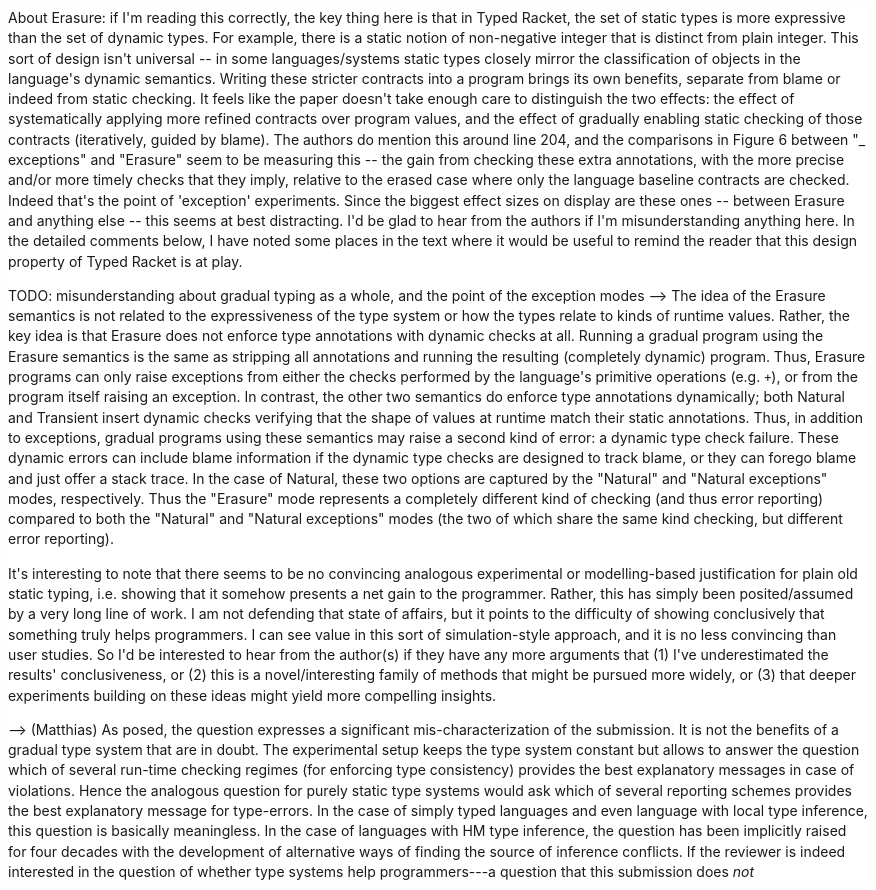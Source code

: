 About Erasure: if I'm reading this correctly, the key thing here is that in Typed Racket, the set of static types is more expressive than the set of dynamic types. For example, there is a static notion of non-negative integer that is distinct from plain integer. This sort of design isn't universal -- in some languages/systems static types closely mirror the classification of objects in the language's dynamic semantics. Writing these stricter contracts into a program brings its own benefits, separate from blame or indeed from static checking. It feels like the paper doesn't take enough care to distinguish the two effects: the effect of systematically applying more refined contracts over program values, and the effect of gradually enabling static checking of those contracts (iteratively, guided by blame). The authors do mention this around line 204, and the comparisons in Figure 6 between "_ exceptions" and "Erasure" seem to be measuring this -- the gain from checking these extra annotations, with the more precise and/or more timely checks that they imply, relative to the erased case where only the language baseline contracts are checked. Indeed that's the point of 'exception' experiments. Since the biggest effect sizes on display are these ones -- between Erasure and anything else -- this seems at best distracting. I'd be glad to hear from the authors if I'm misunderstanding anything here. In the detailed comments below, I have noted some places in the text where it would be useful to remind the reader that this design property of Typed Racket is at play.

  TODO: misunderstanding about gradual typing as a whole, and the point of the exception modes
  ⟶ The idea of the Erasure semantics is not related to the expressiveness of the type system or how the types relate to kinds of runtime values.
    Rather, the key idea is that Erasure does not enforce type annotations with dynamic checks at all.
	Running a gradual program using the Erasure semantics is the same as stripping all annotations and running the resulting (completely dynamic) program.
	Thus, Erasure programs can only raise exceptions from either the checks performed by the language's primitive operations (e.g. `+`), or from the program itself raising an exception.
	In contrast, the other two semantics do enforce type annotations dynamically; both Natural and Transient insert dynamic checks verifying that the shape of values at runtime match their static annotations.
	Thus, in addition to exceptions, gradual programs using these semantics may raise a second kind of error: a dynamic type check failure.
	These dynamic errors can include blame information if the dynamic type checks are designed to track blame, or they can forego blame and just offer a stack trace.
	In the case of Natural, these two options are captured by the "Natural" and "Natural exceptions" modes, respectively.
	Thus the "Erasure" mode represents a completely different kind of checking (and thus error reporting) compared to both the "Natural" and "Natural exceptions" modes (the two of which share the same kind checking, but different error reporting).


It's interesting to note that there seems to be no convincing analogous experimental or modelling-based justification for plain old static typing, i.e. showing that it somehow presents a net gain to the programmer. Rather, this has simply been posited/assumed by a very long line of work. I am not defending that state of affairs, but it points to the difficulty of showing conclusively that something truly helps programmers. I can see value in this sort of simulation-style approach, and it is no less convincing than user studies. So I'd be interested to hear from the author(s) if they have any more arguments that (1) I've underestimated the results' conclusiveness, or (2) this is a novel/interesting family of methods that might be pursued more widely, or (3) that deeper experiments building on these ideas might yield more compelling insights.

  ⟶ (Matthias) As posed, the question expresses a significant mis-characterization of
    the submission. It is not the benefits of a gradual type system that
	are in doubt. The experimental setup keeps the type system constant
	but allows to answer the question which of several run-time checking
	regimes (for enforcing type consistency) provides the best explanatory
	messages in case of violations.
	Hence the analogous question for purely static type systems would ask
	which of several reporting schemes provides the best explanatory
	message for type-errors. In the case of simply typed languages and
	even language with local type inference, this question is basically
	meaningless. In the case of languages with HM type inference, the
	question has been implicitly raised for four decades with the
	development of alternative ways of finding the source of inference
	conflicts.
	If the reviewer is indeed interested in the question of whether type
	systems help programmers---a question that this submission does _not_